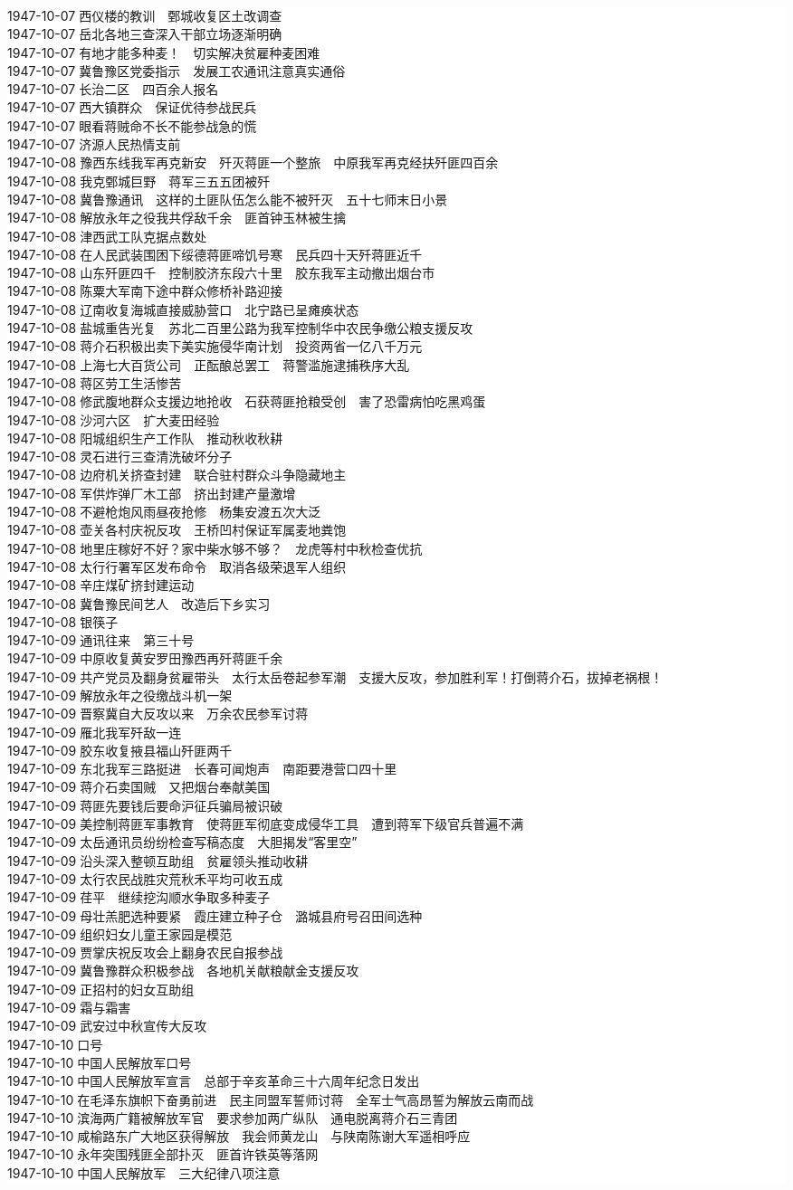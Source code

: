 1947-10-07 西仪楼的教训　鄄城收复区土改调查  
1947-10-07 岳北各地三查深入干部立场逐渐明确  
1947-10-07 有地才能多种麦！　切实解决贫雇种麦困难  
1947-10-07 冀鲁豫区党委指示　发展工农通讯注意真实通俗  
1947-10-07 长治二区　四百余人报名  
1947-10-07 西大镇群众　保证优待参战民兵  
1947-10-07 眼看蒋贼命不长不能参战急的慌  
1947-10-07 济源人民热情支前  
1947-10-08 豫西东线我军再克新安　歼灭蒋匪一个整旅　中原我军再克经扶歼匪四百余  
1947-10-08 我克鄄城巨野　蒋军三五五团被歼  
1947-10-08 冀鲁豫通讯　这样的土匪队伍怎么能不被歼灭　五十七师末日小景  
1947-10-08 解放永年之役我共俘敌千余　匪首钟玉林被生擒  
1947-10-08 津西武工队克据点数处  
1947-10-08 在人民武装围困下绥德蒋匪啼饥号寒　民兵四十天歼蒋匪近千  
1947-10-08 山东歼匪四千　控制胶济东段六十里　胶东我军主动撤出烟台市  
1947-10-08 陈粟大军南下途中群众修桥补路迎接  
1947-10-08 辽南收复海城直接威胁营口　北宁路已呈瘫痪状态  
1947-10-08 盐城重告光复　苏北二百里公路为我军控制华中农民争缴公粮支援反攻  
1947-10-08 蒋介石积极出卖下美实施侵华南计划　投资两省一亿八千万元  
1947-10-08 上海七大百货公司　正酝酿总罢工　蒋警滥施逮捕秩序大乱  
1947-10-08 蒋区劳工生活惨苦  
1947-10-08 修武腹地群众支援边地抢收　石获蒋匪抢粮受创　害了恐雷病怕吃黑鸡蛋  
1947-10-08 沙河六区　扩大麦田经验  
1947-10-08 阳城组织生产工作队　推动秋收秋耕  
1947-10-08 灵石进行三查清洗破坏分子  
1947-10-08 边府机关挤查封建　联合驻村群众斗争隐藏地主  
1947-10-08 军供炸弹厂木工部　挤出封建产量激增  
1947-10-08 不避枪炮风雨昼夜抢修　杨集安渡五次大泛  
1947-10-08 壶关各村庆祝反攻　王桥凹村保证军属麦地粪饱  
1947-10-08 地里庄稼好不好？家中柴水够不够？　龙虎等村中秋检查优抗  
1947-10-08 太行行署军区发布命令　取消各级荣退军人组织  
1947-10-08 辛庄煤矿挤封建运动  
1947-10-08 冀鲁豫民间艺人　改造后下乡实习  
1947-10-08 银筷子  
1947-10-09 通讯往来　第三十号  
1947-10-09 中原收复黄安罗田豫西再歼蒋匪千余  
1947-10-09 共产党员及翻身贫雇带头　太行太岳卷起参军潮　支援大反攻，参加胜利军！打倒蒋介石，拔掉老祸根！  
1947-10-09 解放永年之役缴战斗机一架  
1947-10-09 晋察冀自大反攻以来　万余农民参军讨蒋  
1947-10-09 雁北我军歼敌一连  
1947-10-09 胶东收复掖县福山歼匪两千  
1947-10-09 东北我军三路挺进　长春可闻炮声　南距要港营口四十里  
1947-10-09 蒋介石卖国贼　又把烟台奉献美国  
1947-10-09 蒋匪先要钱后要命沪征兵骗局被识破  
1947-10-09 美控制蒋匪军事教育　使蒋匪军彻底变成侵华工具　遭到蒋军下级官兵普遍不满  
1947-10-09 太岳通讯员纷纷检查写稿态度　大胆揭发“客里空”  
1947-10-09 沿头深入整顿互助组　贫雇领头推动收耕  
1947-10-09 太行农民战胜灾荒秋禾平均可收五成  
1947-10-09 荏平　继续挖沟顺水争取多种麦子  
1947-10-09 母壮羔肥选种要紧　霞庄建立种子仓　潞城县府号召田间选种  
1947-10-09 组织妇女儿童王家园是模范  
1947-10-09 贾掌庆祝反攻会上翻身农民自报参战  
1947-10-09 冀鲁豫群众积极参战　各地机关献粮献金支援反攻  
1947-10-09 正招村的妇女互助组  
1947-10-09 霜与霜害  
1947-10-09 武安过中秋宣传大反攻  
1947-10-10 口号  
1947-10-10 中国人民解放军口号  
1947-10-10 中国人民解放军宣言　总部于辛亥革命三十六周年纪念日发出  
1947-10-10 在毛泽东旗帜下奋勇前进　民主同盟军誓师讨蒋　全军士气高昂誓为解放云南而战  
1947-10-10 滨海两广籍被解放军官　要求参加两广纵队　通电脱离蒋介石三青团  
1947-10-10 咸榆路东广大地区获得解放　我会师黄龙山　与陕南陈谢大军遥相呼应  
1947-10-10 永年突围残匪全部扑灭　匪首许铁英等落网  
1947-10-10 中国人民解放军　三大纪律八项注意  